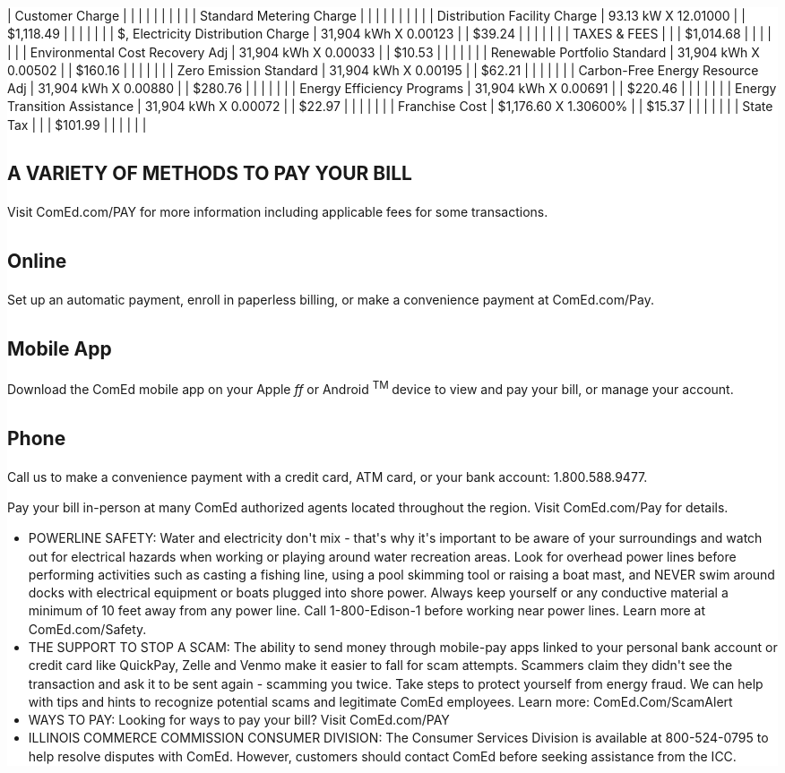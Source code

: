 | Customer Charge |  |  |  |  |  |  |  |  |
| Standard Metering Charge |  |  |  |  |  |  |  |  |
| Distribution Facility Charge | 93.13 kW X 12.01000 |  | \$1,118.49 |  |  |  |  |  |
| \$, Electricity Distribution Charge | 31,904 kWh X 0.00123 |  | \$39.24 |  |  |  |  |  |
| TAXES \& FEES |  |  | \$1,014.68 |  |  |  |  |  |
| Environmental Cost Recovery Adj | 31,904 kWh X 0.00033 |  | \$10.53 |  |  |  |  |  |
| Renewable Portfolio Standard | 31,904 kWh X 0.00502 |  | \$160.16 |  |  |  |  |  |
| Zero Emission Standard | 31,904 kWh X 0.00195 |  | \$62.21 |  |  |  |  |  |
| Carbon-Free Energy Resource Adj | 31,904 kWh X 0.00880 |  | \$280.76 |  |  |  |  |  |
| Energy Efficiency Programs | 31,904 kWh X 0.00691 |  | \$220.46 |  |  |  |  |  |
| Energy Transition Assistance | 31,904 kWh X 0.00072 |  | \$22.97 |  |  |  |  |  |
| Franchise Cost | \$1,176.60 X 1.30600\% |  | \$15.37 |  |  |  |  |  |
| State Tax |  |  | \$101.99 |  |  |  |  |  |

## A VARIETY OF METHODS TO PAY YOUR BILL

Visit ComEd.com/PAY for more information including applicable fees for some transactions.

## Online

Set up an automatic payment, enroll in paperless billing, or make a convenience payment at ComEd.com/Pay.

## Mobile App

Download the ComEd mobile app on your Apple $f f$ or Android ${ }^{\text {TM }}$ device to view and pay your bill, or manage your account.

## Phone

Call us to make a convenience payment with a credit card, ATM card, or your bank account: 1.800.588.9477.

Pay your bill in-person at many ComEd authorized agents located throughout the region. Visit ComEd.com/Pay for details.

- POWERLINE SAFETY: Water and electricity don't mix - that's why it's important to be aware of your surroundings and watch out for electrical hazards when working or playing around water recreation areas. Look for overhead power lines before performing activities such as casting a fishing line, using a pool skimming tool or raising a boat mast, and NEVER swim around docks with electrical equipment or boats plugged into shore power. Always keep yourself or any conductive material a minimum of 10 feet away from any power line. Call 1-800-Edison-1 before working near power lines. Learn more at ComEd.com/Safety.
- THE SUPPORT TO STOP A SCAM: The ability to send money through mobile-pay apps linked to your personal bank account or credit card like QuickPay, Zelle and Venmo make it easier to fall for scam attempts. Scammers claim they didn't see the transaction and ask it to be sent again - scamming you twice. Take steps to protect yourself from energy fraud. We can help with tips and hints to recognize potential scams and legitimate ComEd employees. Learn more: ComEd.Com/ScamAlert
- WAYS TO PAY: Looking for ways to pay your bill? Visit ComEd.com/PAY
- ILLINOIS COMMERCE COMMISSION CONSUMER DIVISION: The Consumer Services Division is available at 800-524-0795 to help resolve disputes with ComEd. However, customers should contact ComEd before seeking assistance from the ICC.

